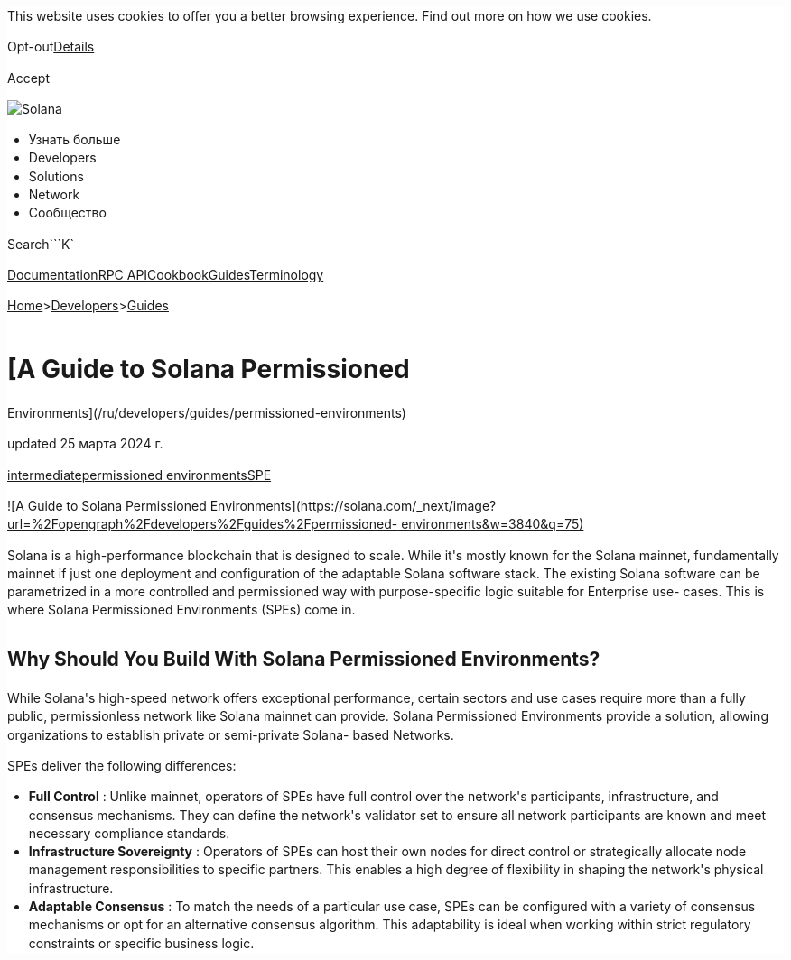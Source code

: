 This website uses cookies to offer you a better browsing experience. Find out
more on how we use cookies.

Opt-out[Details](/ru/privacy-policy#collection-of-information)

Accept

[![Solana](/_next/static/media/logotype-dark.f79d530d.svg)](/ru)

  * Узнать больше
  * Developers
  * Solutions
  * Network
  * Сообщество

Search```K`

[Documentation](/ru/docs)[RPC
API](/ru/docs/rpc)[Cookbook](/ru/developers/cookbook)[Guides](/ru/developers/guides)[Terminology](/ru/docs/terminology)

[Home](/ru)>[Developers](/ru/developers)>[Guides](/ru/developers/guides)

# [A Guide to Solana Permissioned
Environments](/ru/developers/guides/permissioned-environments)

updated 25 марта 2024 г.

[intermediate](/ru/developers/guides?difficulty=intermediate)[permissioned
environments](/ru/developers/guides?tags=permissioned%20environments)[SPE](/ru/developers/guides?tags=SPE)

[![A Guide to Solana Permissioned
Environments](https://solana.com/_next/image?url=%2Fopengraph%2Fdevelopers%2Fguides%2Fpermissioned-
environments&w=3840&q=75)](/ru/developers/guides/permissioned-environments)

Solana is a high-performance blockchain that is designed to scale. While it's
mostly known for the Solana mainnet, fundamentally mainnet if just one
deployment and configuration of the adaptable Solana software stack. The
existing Solana software can be parametrized in a more controlled and
permissioned way with purpose-specific logic suitable for Enterprise use-
cases. This is where Solana Permissioned Environments (SPEs) come in.

## Why Should You Build With Solana Permissioned Environments? #

While Solana's high-speed network offers exceptional performance, certain
sectors and use cases require more than a fully public, permissionless network
like Solana mainnet can provide. Solana Permissioned Environments provide a
solution, allowing organizations to establish private or semi-private Solana-
based Networks.

SPEs deliver the following differences:

  * **Full Control** : Unlike mainnet, operators of SPEs have full control over the network's participants, infrastructure, and consensus mechanisms. They can define the network's validator set to ensure all network participants are known and meet necessary compliance standards.
  * **Infrastructure Sovereignty** : Operators of SPEs can host their own nodes for direct control or strategically allocate node management responsibilities to specific partners. This enables a high degree of flexibility in shaping the network's physical infrastructure.
  * **Adaptable Consensus** : To match the needs of a particular use case, SPEs can be configured with a variety of consensus mechanisms or opt for an alternative consensus algorithm. This adaptability is ideal when working within strict regulatory constraints or specific business logic.
